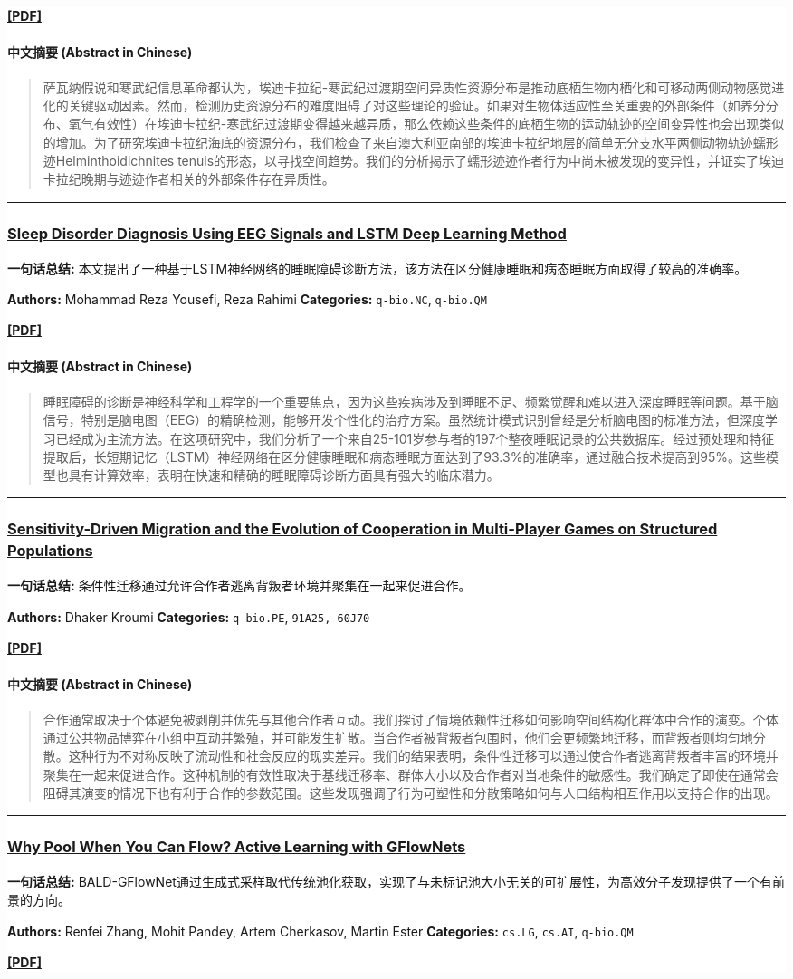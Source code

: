 [**[PDF]**](https://arxiv.org/pdf/2509.01104)

#### 中文摘要 (Abstract in Chinese)

> 萨瓦纳假说和寒武纪信息革命都认为，埃迪卡拉纪-寒武纪过渡期空间异质性资源分布是推动底栖生物内栖化和可移动两侧动物感觉进化的关键驱动因素。然而，检测历史资源分布的难度阻碍了对这些理论的验证。如果对生物体适应性至关重要的外部条件（如养分分布、氧气有效性）在埃迪卡拉纪-寒武纪过渡期变得越来越异质，那么依赖这些条件的底栖生物的运动轨迹的空间变异性也会出现类似的增加。为了研究埃迪卡拉纪海底的资源分布，我们检查了来自澳大利亚南部的埃迪卡拉纪地层的简单无分支水平两侧动物轨迹蠕形迹Helminthoidichnites tenuis的形态，以寻找空间趋势。我们的分析揭示了蠕形迹迹作者行为中尚未被发现的变异性，并证实了埃迪卡拉纪晚期与迹迹作者相关的外部条件存在异质性。

---

### [Sleep Disorder Diagnosis Using EEG Signals and LSTM Deep Learning Method](https://arxiv.org/abs/2509.00208)

**一句话总结:** 本文提出了一种基于LSTM神经网络的睡眠障碍诊断方法，该方法在区分健康睡眠和病态睡眠方面取得了较高的准确率。

**Authors:** Mohammad Reza Yousefi, Reza Rahimi
**Categories:** `q-bio.NC`, `q-bio.QM`

[**[PDF]**](https://arxiv.org/pdf/2509.00208)

#### 中文摘要 (Abstract in Chinese)

> 睡眠障碍的诊断是神经科学和工程学的一个重要焦点，因为这些疾病涉及到睡眠不足、频繁觉醒和难以进入深度睡眠等问题。基于脑信号，特别是脑电图（EEG）的精确检测，能够开发个性化的治疗方案。虽然统计模式识别曾经是分析脑电图的标准方法，但深度学习已经成为主流方法。在这项研究中，我们分析了一个来自25-101岁参与者的197个整夜睡眠记录的公共数据库。经过预处理和特征提取后，长短期记忆（LSTM）神经网络在区分健康睡眠和病态睡眠方面达到了93.3%的准确率，通过融合技术提高到95%。这些模型也具有计算效率，表明在快速和精确的睡眠障碍诊断方面具有强大的临床潜力。

---

### [Sensitivity-Driven Migration and the Evolution of Cooperation in Multi-Player Games on Structured Populations](https://arxiv.org/abs/2509.01126)

**一句话总结:** 条件性迁移通过允许合作者逃离背叛者环境并聚集在一起来促进合作。

**Authors:** Dhaker Kroumi
**Categories:** `q-bio.PE`, `91A25, 60J70`

[**[PDF]**](https://arxiv.org/pdf/2509.01126)

#### 中文摘要 (Abstract in Chinese)

> 合作通常取决于个体避免被剥削并优先与其他合作者互动。我们探讨了情境依赖性迁移如何影响空间结构化群体中合作的演变。个体通过公共物品博弈在小组中互动并繁殖，并可能发生扩散。当合作者被背叛者包围时，他们会更频繁地迁移，而背叛者则均匀地分散。这种行为不对称反映了流动性和社会反应的现实差异。我们的结果表明，条件性迁移可以通过使合作者逃离背叛者丰富的环境并聚集在一起来促进合作。这种机制的有效性取决于基线迁移率、群体大小以及合作者对当地条件的敏感性。我们确定了即使在通常会阻碍其演变的情况下也有利于合作的参数范围。这些发现强调了行为可塑性和分散策略如何与人口结构相互作用以支持合作的出现。

---

### [Why Pool When You Can Flow? Active Learning with GFlowNets](https://arxiv.org/abs/2509.00704)

**一句话总结:** BALD-GFlowNet通过生成式采样取代传统池化获取，实现了与未标记池大小无关的可扩展性，为高效分子发现提供了一个有前景的方向。

**Authors:** Renfei Zhang, Mohit Pandey, Artem Cherkasov, Martin Ester
**Categories:** `cs.LG`, `cs.AI`, `q-bio.QM`

[**[PDF]**](https://arxiv.org/pdf/2509.00704)

